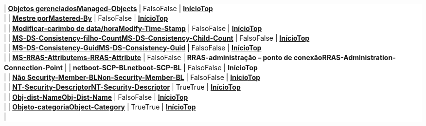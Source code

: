 | [<span data-ttu-id="5da4e-243">**Objetos gerenciados**</span><span class="sxs-lookup"><span data-stu-id="5da4e-243">**Managed-Objects**</span></span>](a-managedobjects.md)                               | <span data-ttu-id="5da4e-244">Falso</span><span class="sxs-lookup"><span data-stu-id="5da4e-244">False</span></span>     | [<span data-ttu-id="5da4e-245">**Início**</span><span class="sxs-lookup"><span data-stu-id="5da4e-245">**Top**</span></span>](c-top.md)<br/>                                                          |
| [<span data-ttu-id="5da4e-246">**Mestre por**</span><span class="sxs-lookup"><span data-stu-id="5da4e-246">**Mastered-By**</span></span>](a-masteredby.md)                                       | <span data-ttu-id="5da4e-247">Falso</span><span class="sxs-lookup"><span data-stu-id="5da4e-247">False</span></span>     | [<span data-ttu-id="5da4e-248">**Início**</span><span class="sxs-lookup"><span data-stu-id="5da4e-248">**Top**</span></span>](c-top.md)<br/>                                                          |
| [<span data-ttu-id="5da4e-249">**Modificar-carimbo de data/hora**</span><span class="sxs-lookup"><span data-stu-id="5da4e-249">**Modify-Time-Stamp**</span></span>](a-modifytimestamp.md)                            | <span data-ttu-id="5da4e-250">Falso</span><span class="sxs-lookup"><span data-stu-id="5da4e-250">False</span></span>     | [<span data-ttu-id="5da4e-251">**Início**</span><span class="sxs-lookup"><span data-stu-id="5da4e-251">**Top**</span></span>](c-top.md)<br/>                                                          |
| [<span data-ttu-id="5da4e-252">**MS-DS-Consistency-filho-Count**</span><span class="sxs-lookup"><span data-stu-id="5da4e-252">**MS-DS-Consistency-Child-Count**</span></span>](a-ms-ds-consistencychildcount.md)    | <span data-ttu-id="5da4e-253">Falso</span><span class="sxs-lookup"><span data-stu-id="5da4e-253">False</span></span>     | [<span data-ttu-id="5da4e-254">**Início**</span><span class="sxs-lookup"><span data-stu-id="5da4e-254">**Top**</span></span>](c-top.md)<br/>                                                          |
| [<span data-ttu-id="5da4e-255">**MS-DS-Consistency-Guid**</span><span class="sxs-lookup"><span data-stu-id="5da4e-255">**MS-DS-Consistency-Guid**</span></span>](a-ms-ds-consistencyguid.md)                 | <span data-ttu-id="5da4e-256">Falso</span><span class="sxs-lookup"><span data-stu-id="5da4e-256">False</span></span>     | [<span data-ttu-id="5da4e-257">**Início**</span><span class="sxs-lookup"><span data-stu-id="5da4e-257">**Top**</span></span>](c-top.md)<br/>                                                          |
| [<span data-ttu-id="5da4e-258">**MS-RRAS-Attribute**</span><span class="sxs-lookup"><span data-stu-id="5da4e-258">**ms-RRAS-Attribute**</span></span>](a-msrrasattribute.md)                            | <span data-ttu-id="5da4e-259">Falso</span><span class="sxs-lookup"><span data-stu-id="5da4e-259">False</span></span>     | <span data-ttu-id="5da4e-260">**RRAS-administração – ponto de conexão**</span><span class="sxs-lookup"><span data-stu-id="5da4e-260">**RRAS-Administration-Connection-Point**</span></span>                                                 |
| [<span data-ttu-id="5da4e-261">**netboot-SCP-BL**</span><span class="sxs-lookup"><span data-stu-id="5da4e-261">**netboot-SCP-BL**</span></span>](a-netbootscpbl.md)                                  | <span data-ttu-id="5da4e-262">Falso</span><span class="sxs-lookup"><span data-stu-id="5da4e-262">False</span></span>     | [<span data-ttu-id="5da4e-263">**Início**</span><span class="sxs-lookup"><span data-stu-id="5da4e-263">**Top**</span></span>](c-top.md)<br/>                                                          |
| [<span data-ttu-id="5da4e-264">**Não Security-Member-BL**</span><span class="sxs-lookup"><span data-stu-id="5da4e-264">**Non-Security-Member-BL**</span></span>](a-nonsecuritymemberbl.md)                   | <span data-ttu-id="5da4e-265">Falso</span><span class="sxs-lookup"><span data-stu-id="5da4e-265">False</span></span>     | [<span data-ttu-id="5da4e-266">**Início**</span><span class="sxs-lookup"><span data-stu-id="5da4e-266">**Top**</span></span>](c-top.md)<br/>                                                          |
| [<span data-ttu-id="5da4e-267">**NT-Security-Descriptor**</span><span class="sxs-lookup"><span data-stu-id="5da4e-267">**NT-Security-Descriptor**</span></span>](a-ntsecuritydescriptor.md)                  | <span data-ttu-id="5da4e-268">True</span><span class="sxs-lookup"><span data-stu-id="5da4e-268">True</span></span>      | [<span data-ttu-id="5da4e-269">**Início**</span><span class="sxs-lookup"><span data-stu-id="5da4e-269">**Top**</span></span>](c-top.md)<br/>                                                          |
| [<span data-ttu-id="5da4e-270">**Obj-dist-Name**</span><span class="sxs-lookup"><span data-stu-id="5da4e-270">**Obj-Dist-Name**</span></span>](a-distinguishedname.md)                              | <span data-ttu-id="5da4e-271">Falso</span><span class="sxs-lookup"><span data-stu-id="5da4e-271">False</span></span>     | [<span data-ttu-id="5da4e-272">**Início**</span><span class="sxs-lookup"><span data-stu-id="5da4e-272">**Top**</span></span>](c-top.md)<br/>                                                          |
| [<span data-ttu-id="5da4e-273">**Objeto-categoria**</span><span class="sxs-lookup"><span data-stu-id="5da4e-273">**Object-Category**</span></span>](a-objectcategory.md)                               | <span data-ttu-id="5da4e-274">True</span><span class="sxs-lookup"><span data-stu-id="5da4e-274">True</span></span>      | [<span data-ttu-id="5da4e-275">**Início**</span><span class="sxs-lookup"><span data-stu-id="5da4e-275">**Top**</span></span>](c-top.md)<br/>                                                          |